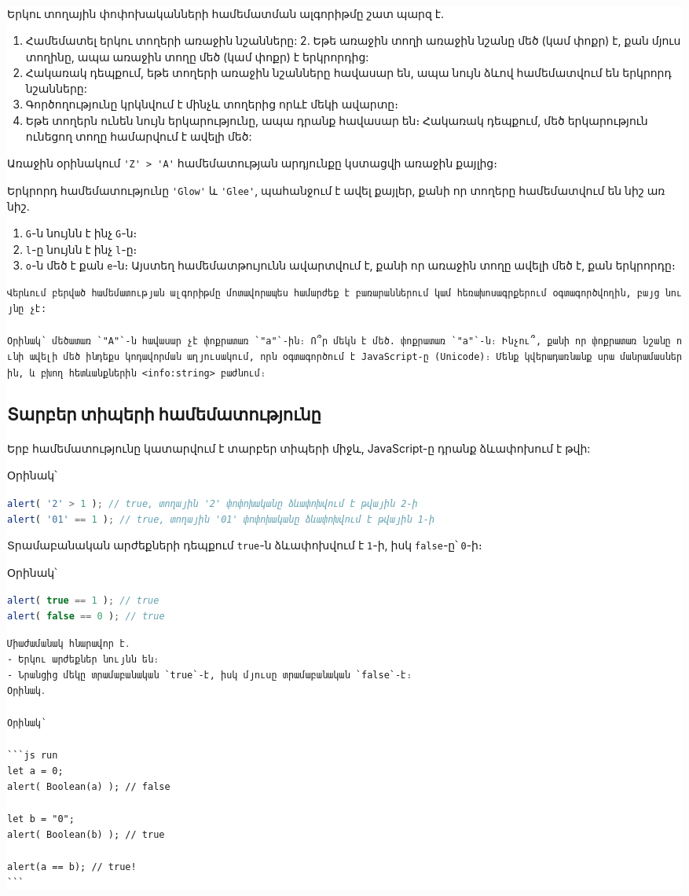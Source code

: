 Երկու տողային փոփոխականների համեմատման ալգորիթմը շատ պարզ է․

1. Համեմատել երկու տողերի առաջին նշանները:
2․ Եթե առաջին տողի առաջին նշանը մեծ (կամ փոքր) է, քան մյուս տողինը, ապա առաջին տողը մեծ (կամ փոքր) է երկրորդից:
3. Հակառակ դեպքում, եթե տողերի առաջին նշանները հավասար են, ապա նույն ձևով համեմատվում են երկրորդ նշանները:
4. Գործողությունը կրկնվում է մինչև տողերից որևէ մեկի ավարտը։
5. Եթե տողերն ունեն նույն երկարությունը, ապա դրանք հավասար են։ Հակառակ դեպքում, մեծ երկարություն ունեցող տողը համարվում է ավելի մեծ:

Առաջին օրինակում `'Z' > 'A'` համեմատության արդյունքը կստացվի առաջին քայլից։

Երկրորդ համեմատությունը `'Glow'` և `'Glee'`, պահանջում է ավել քայլեր, քանի որ տողերը համեմատվում են նիշ առ նիշ․

1. `G`-ն նույնն է ինչ `G`-ն։
2. `l`-ը նույնն է ինչ `l`-ը։
3. `o`-ն մեծ է քան `e`-ն։ Այստեղ համեմատթույունն ավարտվում է, քանի որ առաջին տողը ավելի մեծ է, քան երկրորդը։

```smart header="Ոչ իրական բառարան, այլ Unicode-ային հերթականություն"
Վերևում բերված համեմատության ալգորիթմը մոտավորապես համարժեք է բառարաններում կամ հեռախոսագրքերում օգտագործվողին, բայց նույնը չէ:

Օրինակ՝ մեծատառ `"A"`-ն հավասար չէ փոքրատառ `"a"`-ին։ Ո՞ր մեկն է մեծ. փոքրատառ `"a"`-ն։ Ինչու՞, քանի որ փոքրատառ նշանը ունի ավելի մեծ ինդեքս կոդավորման աղյուսակում, որն օգտագործում է JavaScript-ը (Unicode)։ Մենք կվերադառնանք սրա մանրամասներին, և բխող հետևանքներին <info:string> բաժնում։
```

## Տարբեր տիպերի համեմատությունը

Երբ համեմատությունը կատարվում է տարբեր տիպերի միջև, JavaScript-ը դրանք ձևափոխում է թվի:

Օրինակ՝

```js run
alert( '2' > 1 ); // true, տողային '2' փոփոխականը ձևափոխվում է թվային 2-ի
alert( '01' == 1 ); // true, տողային '01' փոփոխականը ձևափոխվում է թվային 1-ի
```

Տրամաբանական արժեքների դեպքում `true`-ն ձևափոխվում է `1`-ի, իսկ `false`-ը՝ `0`-ի։ 

Օրինակ՝

```js run
alert( true == 1 ); // true
alert( false == 0 ); // true
```

````smart header="Հետաքրքիր հետևանք"
Միաժամանակ հնարավոր է․
- Երկու արժեքներ նույնն են։
- Նրանցից մեկը տրամաբանական `true`-է, իսկ մյուսը տրամաբանական `false`-է։
Օրինակ․

Օրինակ՝

```js run
let a = 0;
alert( Boolean(a) ); // false

let b = "0";
alert( Boolean(b) ); // true

alert(a == b); // true!
```

````